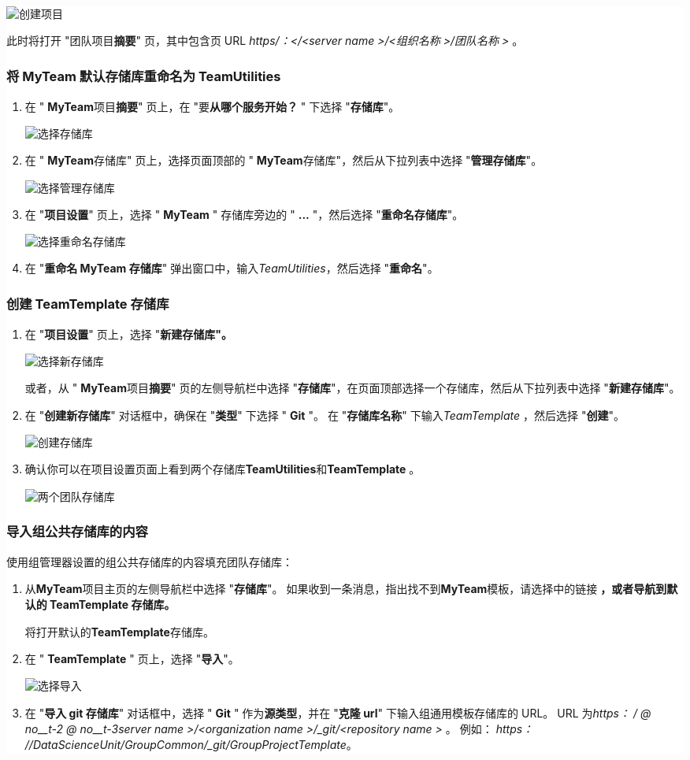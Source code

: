   ![创建项目](./media/team-lead-tasks/team-leads-3-create-new-team-2.png)
   
此时将打开 "团队项目**摘要**" 页，其中包含页 URL *https\/：\</\<server name >/\<组织名称 >/团队名称 >* 。

### <a name="rename-the-myteam-default-repository-to-teamutilities"></a>将 MyTeam 默认存储库重命名为 TeamUtilities

1. 在 " **MyTeam**项目**摘要**" 页上，在 "要**从哪个服务开始？** " 下选择 "**存储库**"。 
   
   ![选择存储库](./media/team-lead-tasks/team-leads-6-rename-team-project-repo.png)
   
1. 在 " **MyTeam**存储库" 页上，选择页面顶部的 " **MyTeam**存储库"，然后从下拉列表中选择 "**管理存储库**"。 
   
   ![选择管理存储库](./media/team-lead-tasks/team-leads-7-rename-team-project-repo-2.png)
1. 在 "**项目设置**" 页上，选择 " **MyTeam** " 存储库旁边的 " **...** "，然后选择 "**重命名存储库**"。 
   
   ![选择重命名存储库](./media/team-lead-tasks/team-leads-8-rename-team-project-repo-3.png)
   
1. 在 "**重命名 MyTeam 存储库**" 弹出窗口中，输入*TeamUtilities*，然后选择 "**重命名**"。 

### <a name="create-the-teamtemplate-repository"></a>创建 TeamTemplate 存储库

1. 在 "**项目设置**" 页上，选择 "**新建存储库"。** 
   
   ![选择新存储库](./media/team-lead-tasks/team-leads-9-create-team-utilities.png)
   
   或者，从 " **MyTeam**项目**摘要**" 页的左侧导航栏中选择 "**存储库**"，在页面顶部选择一个存储库，然后从下拉列表中选择 "**新建存储库**"。
   
1. 在 "**创建新存储库**" 对话框中，确保在 "**类型**" 下选择 " **Git** "。 在 "**存储库名称**" 下输入*TeamTemplate* ，然后选择 "**创建**"。
   
   ![创建存储库](./media/team-lead-tasks/team-leads-10-create-team-utilities-2.png)
   
1. 确认你可以在项目设置页面上看到两个存储库**TeamUtilities**和**TeamTemplate** 。 
   
   ![两个团队存储库](./media/team-lead-tasks/team-leads-11-two-repo-in-team.png)

### <a name="import-the-contents-of-the-group-common-repositories"></a>导入组公共存储库的内容

使用组管理器设置的组公共存储库的内容填充团队存储库：

1. 从**MyTeam**项目主页的左侧导航栏中选择 "**存储库**"。 如果收到一条消息，指出找不到**MyTeam**模板，请选择中的链接 **，或者导航到默认的 TeamTemplate 存储库。** 
   
   将打开默认的**TeamTemplate**存储库。 
   
1. 在 " **TeamTemplate** " 页上，选择 "**导入**"。 
   
   ![选择导入](./media/team-lead-tasks/import-repo.png)
   
1. 在 "**导入 git 存储库**" 对话框中，选择 " **Git** " 作为**源类型**，并在 "**克隆 url**" 下输入组通用模板存储库的 URL。 URL 为*https： \/ @ no__t-2 @ no__t-3server name >/\<organization name >/_git/\<repository name >* 。 例如： *https： \//DataScienceUnit/GroupCommon/_git/GroupProjectTemplate*。 
   